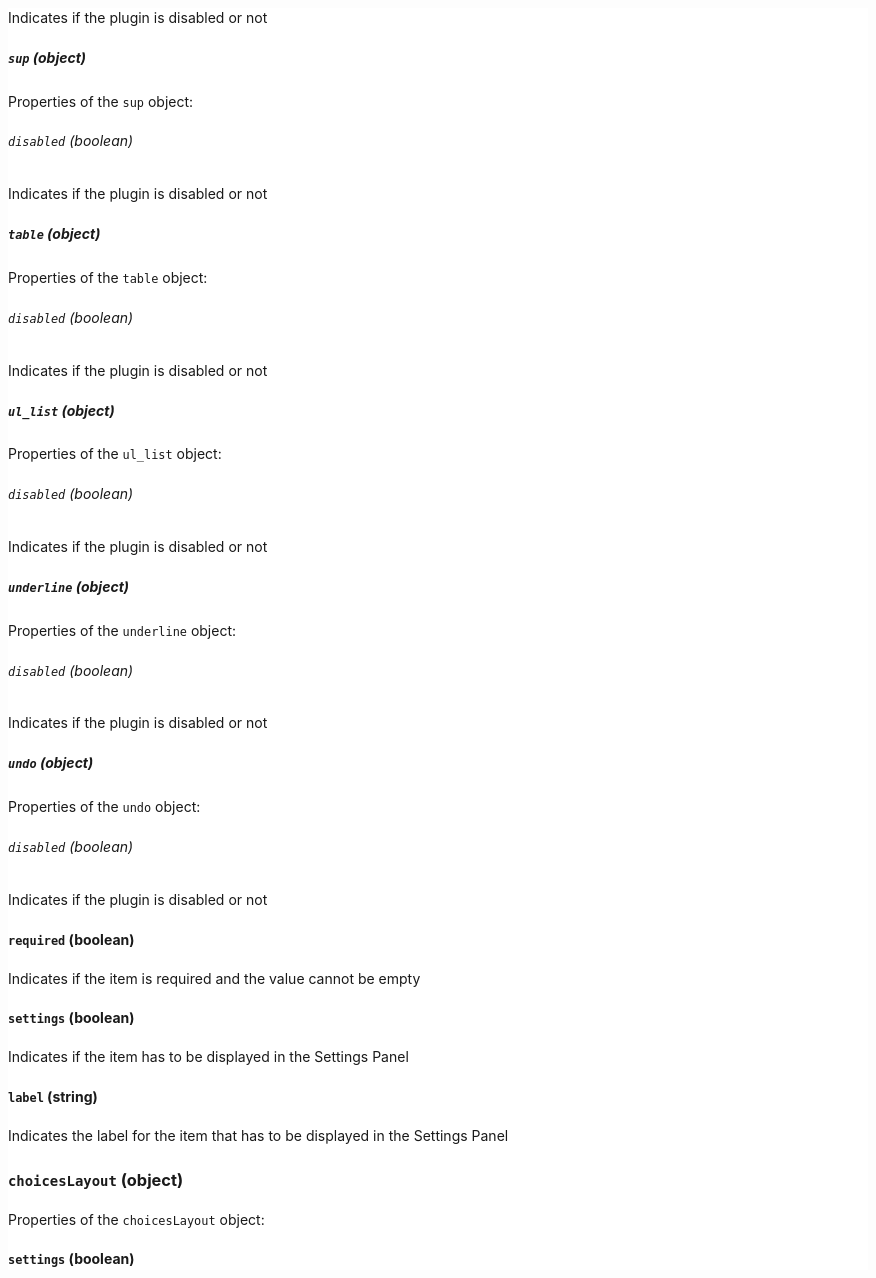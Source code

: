 Indicates if the plugin is disabled or not

##### `sup` (object)

Properties of the `sup` object:

###### `disabled` (boolean)

Indicates if the plugin is disabled or not

##### `table` (object)

Properties of the `table` object:

###### `disabled` (boolean)

Indicates if the plugin is disabled or not

##### `ul_list` (object)

Properties of the `ul_list` object:

###### `disabled` (boolean)

Indicates if the plugin is disabled or not

##### `underline` (object)

Properties of the `underline` object:

###### `disabled` (boolean)

Indicates if the plugin is disabled or not

##### `undo` (object)

Properties of the `undo` object:

###### `disabled` (boolean)

Indicates if the plugin is disabled or not

#### `required` (boolean)

Indicates if the item is required and the value cannot be empty

#### `settings` (boolean)

Indicates if the item has to be displayed in the Settings Panel

#### `label` (string)

Indicates the label for the item that has to be displayed in the Settings Panel

### `choicesLayout` (object)

Properties of the `choicesLayout` object:

#### `settings` (boolean)

